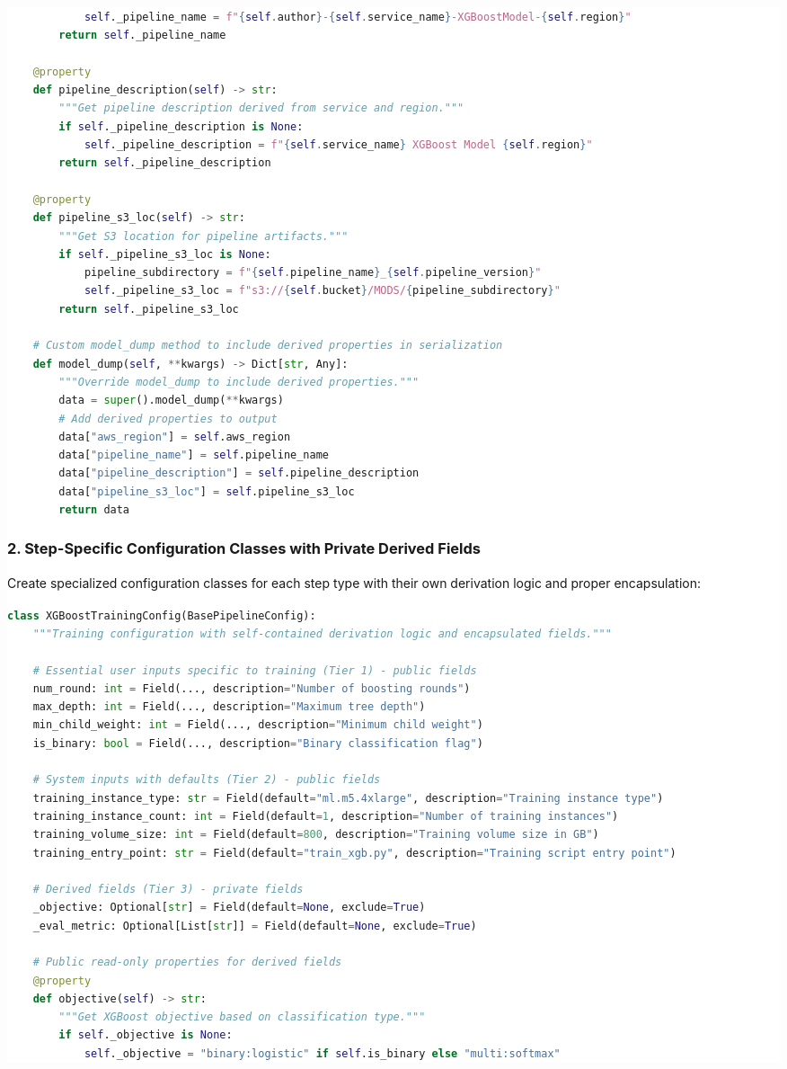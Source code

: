 ```python
            self._pipeline_name = f"{self.author}-{self.service_name}-XGBoostModel-{self.region}"
        return self._pipeline_name
            
    @property
    def pipeline_description(self) -> str:
        """Get pipeline description derived from service and region."""
        if self._pipeline_description is None:
            self._pipeline_description = f"{self.service_name} XGBoost Model {self.region}"
        return self._pipeline_description
            
    @property
    def pipeline_s3_loc(self) -> str:
        """Get S3 location for pipeline artifacts."""
        if self._pipeline_s3_loc is None:
            pipeline_subdirectory = f"{self.pipeline_name}_{self.pipeline_version}"
            self._pipeline_s3_loc = f"s3://{self.bucket}/MODS/{pipeline_subdirectory}"
        return self._pipeline_s3_loc
    
    # Custom model_dump method to include derived properties in serialization
    def model_dump(self, **kwargs) -> Dict[str, Any]:
        """Override model_dump to include derived properties."""
        data = super().model_dump(**kwargs)
        # Add derived properties to output
        data["aws_region"] = self.aws_region
        data["pipeline_name"] = self.pipeline_name
        data["pipeline_description"] = self.pipeline_description
        data["pipeline_s3_loc"] = self.pipeline_s3_loc
        return data
```

### 2. Step-Specific Configuration Classes with Private Derived Fields

Create specialized configuration classes for each step type with their own derivation logic and proper encapsulation:

```python
class XGBoostTrainingConfig(BasePipelineConfig):
    """Training configuration with self-contained derivation logic and encapsulated fields."""
    
    # Essential user inputs specific to training (Tier 1) - public fields
    num_round: int = Field(..., description="Number of boosting rounds")
    max_depth: int = Field(..., description="Maximum tree depth")
    min_child_weight: int = Field(..., description="Minimum child weight")
    is_binary: bool = Field(..., description="Binary classification flag")
    
    # System inputs with defaults (Tier 2) - public fields
    training_instance_type: str = Field(default="ml.m5.4xlarge", description="Training instance type")
    training_instance_count: int = Field(default=1, description="Number of training instances")
    training_volume_size: int = Field(default=800, description="Training volume size in GB")
    training_entry_point: str = Field(default="train_xgb.py", description="Training script entry point")
    
    # Derived fields (Tier 3) - private fields
    _objective: Optional[str] = Field(default=None, exclude=True)
    _eval_metric: Optional[List[str]] = Field(default=None, exclude=True)
    
    # Public read-only properties for derived fields
    @property
    def objective(self) -> str:
        """Get XGBoost objective based on classification type."""
        if self._objective is None:
            self._objective = "binary:logistic" if self.is_binary else "multi:softmax"
```